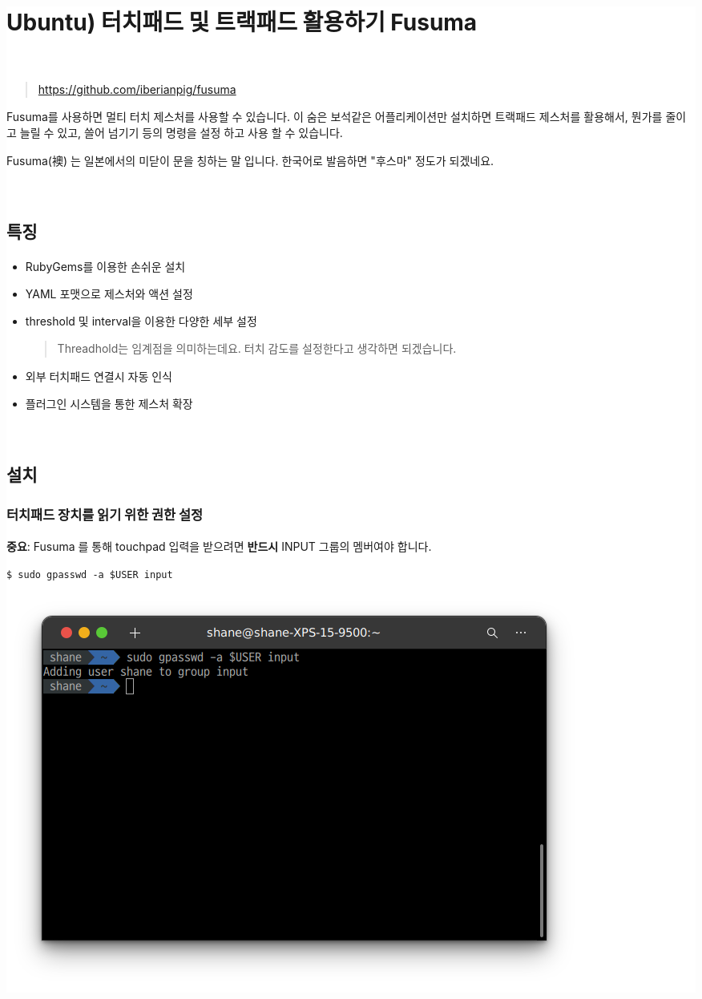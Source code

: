 # Ubuntu) 터치패드 및 트랙패드 활용하기 Fusuma

​	

> https://github.com/iberianpig/fusuma

Fusuma를 사용하면 멀티 터치 제스처를 사용할 수 있습니다. 이 숨은 보석같은 어플리케이션만 설치하면 트랙패드 제스처를 활용해서, 뭔가를 줄이고 늘릴 수 있고, 쓸어 넘기기 등의 명령을 설정 하고 사용 할 수 있습니다.

Fusuma(襖) 는 일본에서의 미닫이 문을 칭하는 말 입니다. 한국어로 발음하면 "후스마" 정도가 되겠네요.

​		

## 특징

- RubyGems를 이용한 손쉬운 설치

- YAML 포맷으로 제스처와 액션 설정

- threshold 및 interval을 이용한 다양한 세부 설정

  > Threadhold는 임계점을 의미하는데요. 터치 감도를 설정한다고 생각하면 되겠습니다.

- 외부 터치패드 연결시 자동 인식

- 플러그인 시스템을 통한 제스처 확장

  

  ​		

## 설치

### 터치패드 장치를 읽기 위한 권한 설정

**중요**: Fusuma 를 통해 touchpad 입력을 받으려면 **반드시** INPUT 그룹의 멤버여야 합니다.

```
$ sudo gpasswd -a $USER input
```

![image-20211008210922249](https://raw.githubusercontent.com/Shane-Park/markdownBlog/master/OS/linux/ubuntu/fusuma.assets/image-20211008210922249.png)
